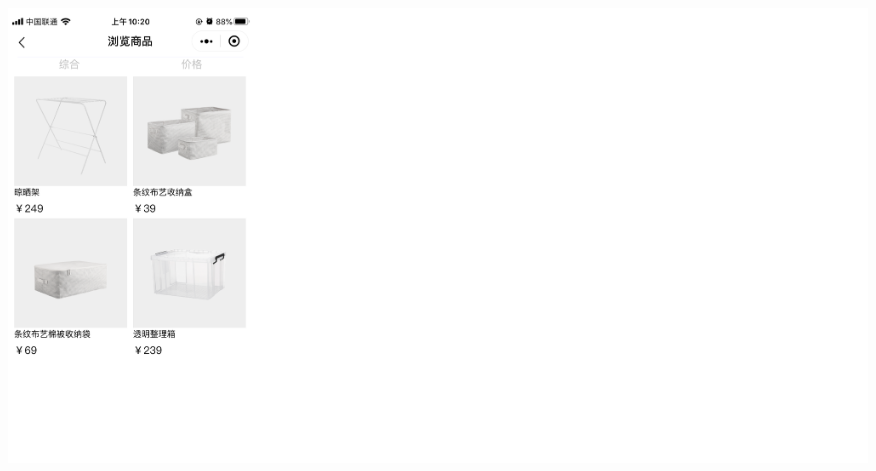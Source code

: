 <img src="https://github.com/czhongwen/shopping-backend/blob/master/src/main/resources/static/images/IMG_4709.PNG" width="245px" height="450px">